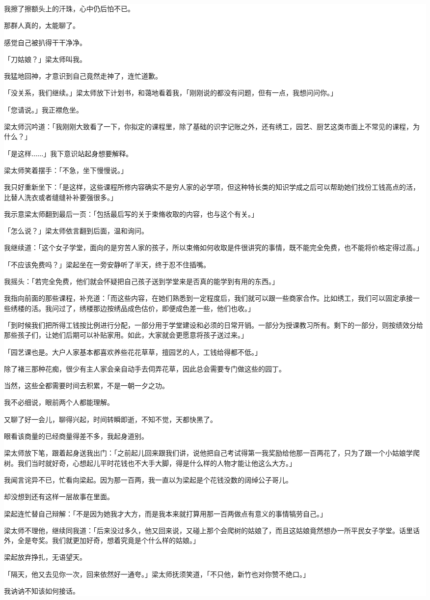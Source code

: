 我擦了擦额头上的汗珠，心中仍后怕不已。

那群人真的，太能聊了。

感觉自己被扒得干干净净。

「刀姑娘？」梁太师叫我。

我猛地回神，才意识到自己竟然走神了，连忙道歉。

「没关系，我们继续。」梁太师放下计划书，和蔼地看着我，「刚刚说的都没有问题，但有一点，我想问问你。」

「您请说。」我正襟危坐。

梁太师沉吟道：「我刚刚大致看了一下，你拟定的课程里，除了基础的识字记账之外，还有绣工，园艺、厨艺这类市面上不常见的课程，为什么？」

「是这样……」我下意识站起身想要解释。

梁太师笑着摆手：「不急，坐下慢慢说。」

我只好重新坐下：「是这样，这些课程所修内容确实不是穷人家的必学项，但这种特长类的知识学成之后可以帮助她们找份工钱高点的活，比替人洗衣或者缝缝补补要强很多。」

我示意梁太师翻到最后一页：「包括最后写的关于束脩收取的内容，也与这个有关。」

「怎么说？」梁太师依言翻到后面，温和询问。

我继续道：「这个女子学堂，面向的是穷苦人家的孩子，所以束脩如何收取是件很讲究的事情，既不能完全免费，也不能将价格定得过高。」

「不应该免费吗？」梁起坐在一旁安静听了半天，终于忍不住插嘴。

我摇头：「若完全免费，他们就会怀疑把自己孩子送到学堂来是否真的能学到有用的东西。」

我指向前面的那些课程，补充道：「而这些内容，在她们熟悉到一定程度后，我们就可以跟一些商家合作。比如绣工，我们可以固定承接一些绣楼的活。我问过了，绣楼那边按绣品成色估价，即便成色差一些，他们也收。」

「到时候我们把所得工钱按比例进行分配，一部分用于学堂建设和必须的日常开销。一部分为授课教习所有。剩下的一部分，则按绩效分给那些孩子们，让她们后期可以补贴家用。如此，大家就会更愿意将孩子送过来。」

「园艺课也是。大户人家基本都喜欢养些花花草草，擅园艺的人，工钱给得都不低。」

除了褚三那种花痴，很少有主人家会亲自动手去伺弄花草，因此总会需要专门做这些的园丁。

当然，这些全都需要时间去积累，不是一朝一夕之功。

我不必细说，眼前两个人都能理解。

又聊了好一会儿，聊得兴起，时间转瞬即逝，不知不觉，天都快黑了。

眼看该商量的已经商量得差不多，我起身道别。

梁太师放下笔，跟着起身送我出门：「之前起儿回来跟我们讲，说他把自己考试得第一我奖励给他那一百两花了，只为了跟一个小姑娘学爬树。我们当时就好奇，心想起儿平时花钱也不大手大脚，得是什么样的人物才能让他这么大方。」

我闻言诧异不已，忙看向梁起。因为那一百两，我一直以为梁起是个花钱没数的阔绰公子哥儿。

却没想到还有这样一层故事在里面。

梁起连忙替自己辩解：「不是因为她我才大方，而是我本来就打算用那一百两做点有意义的事情犒劳自己。」

梁太师不理他，继续同我道：「后来没过多久，他又回来说，又碰上那个会爬树的姑娘了，而且这姑娘竟然想办一所平民女子学堂。话里话外，全是夸奖。我们就更加好奇，想着究竟是个什么样的姑娘。」

梁起放弃挣扎，无语望天。

「隔天，他又去见你一次，回来依然好一通夸。」梁太师抚须笑道，「不只他，新竹也对你赞不绝口。」

我讷讷不知该如何接话。
